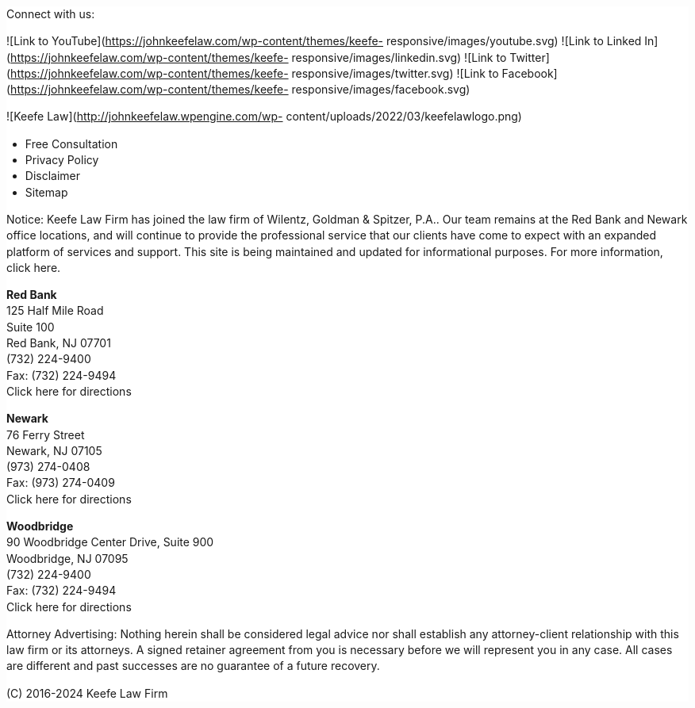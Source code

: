 Connect with us:

![Link to YouTube](https://johnkeefelaw.com/wp-content/themes/keefe-
responsive/images/youtube.svg) ![Link to Linked
In](https://johnkeefelaw.com/wp-content/themes/keefe-
responsive/images/linkedin.svg) ![Link to
Twitter](https://johnkeefelaw.com/wp-content/themes/keefe-
responsive/images/twitter.svg) ![Link to
Facebook](https://johnkeefelaw.com/wp-content/themes/keefe-
responsive/images/facebook.svg)

![Keefe Law](http://johnkeefelaw.wpengine.com/wp-
content/uploads/2022/03/keefelawlogo.png)

  * Free Consultation
  * Privacy Policy
  * Disclaimer
  * Sitemap

Notice: Keefe Law Firm has joined the law firm of Wilentz, Goldman & Spitzer,
P.A.. Our team remains at the Red Bank and Newark office locations, and will
continue to provide the professional service that our clients have come to
expect with an expanded platform of services and support. This site is being
maintained and updated for informational purposes. For more information, click
here.

**Red Bank**  
125 Half Mile Road  
Suite 100  
Red Bank, NJ 07701  
(732) 224-9400  
Fax: (732) 224-9494  
Click here for directions

**Newark**  
76 Ferry Street  
Newark, NJ 07105  
(973) 274-0408  
Fax: (973) 274-0409  
Click here for directions

**Woodbridge**  
90 Woodbridge Center Drive, Suite 900  
Woodbridge, NJ 07095  
(732) 224-9400  
Fax: (732) 224-9494  
Click here for directions

Attorney Advertising: Nothing herein shall be considered legal advice nor
shall establish any attorney-client relationship with this law firm or its
attorneys. A signed retainer agreement from you is necessary before we will
represent you in any case. All cases are different and past successes are no
guarantee of a future recovery.

(C) 2016-2024 Keefe Law Firm

